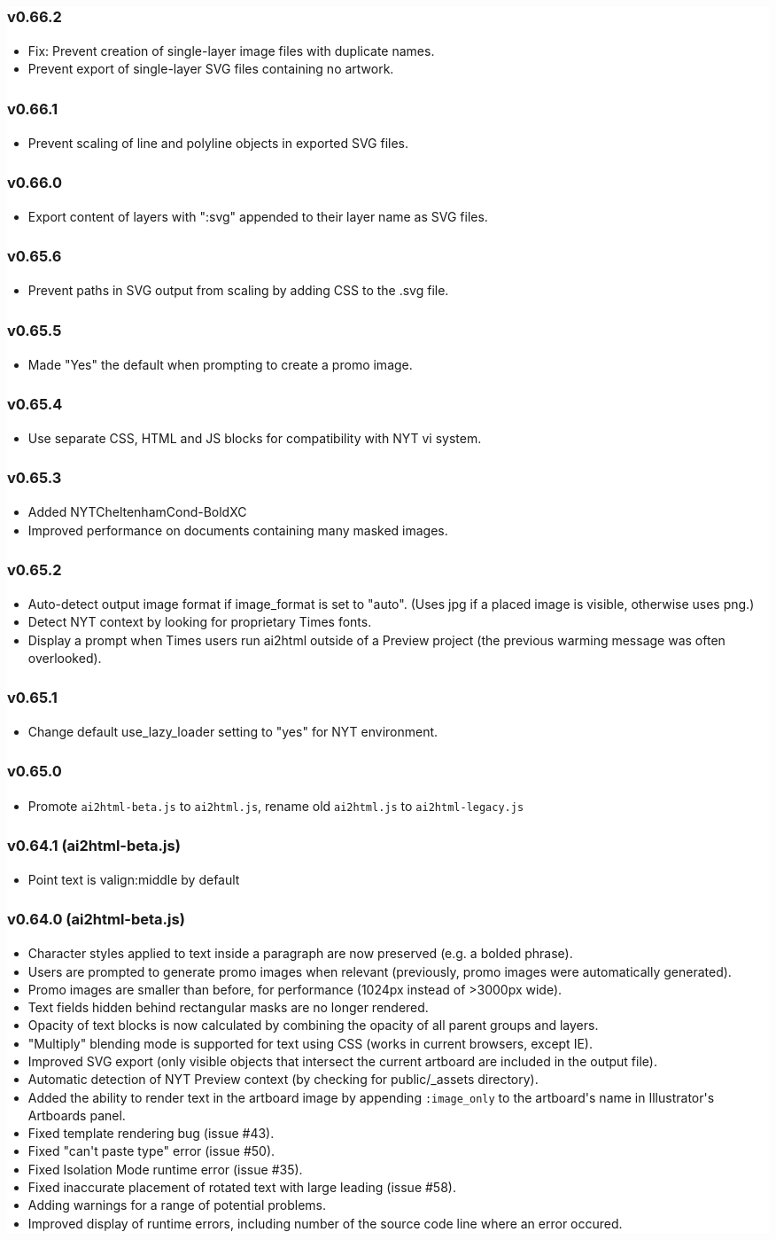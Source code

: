 ### v0.66.2
- Fix: Prevent creation of single-layer image files with duplicate names.
- Prevent export of single-layer SVG files containing no artwork.

### v0.66.1
- Prevent scaling of line and polyline objects in exported SVG files.

### v0.66.0
- Export content of layers with ":svg" appended to their layer name as SVG files.

### v0.65.6
- Prevent paths in SVG output from scaling by adding CSS to the .svg file.

### v0.65.5
- Made "Yes" the default when prompting to create a promo image.

### v0.65.4
- Use separate CSS, HTML and JS blocks for compatibility with NYT vi system.

### v0.65.3
- Added NYTCheltenhamCond-BoldXC
- Improved performance on documents containing many masked images.

### v0.65.2
- Auto-detect output image format if image_format is set to "auto". (Uses jpg if a placed image is visible, otherwise uses png.)
- Detect NYT context by looking for proprietary Times fonts.
- Display a prompt when Times users run ai2html outside of a Preview project (the previous warming message was often overlooked).

### v0.65.1
- Change default use_lazy_loader setting to "yes" for NYT environment.

### v0.65.0
- Promote `ai2html-beta.js` to `ai2html.js`, rename old `ai2html.js` to `ai2html-legacy.js`

### v0.64.1 (ai2html-beta.js)
- Point text is valign:middle by default

### v0.64.0 (ai2html-beta.js)
- Character styles applied to text inside a paragraph are now preserved (e.g. a bolded phrase).
- Users are prompted to generate promo images when relevant (previously, promo images were automatically generated).
- Promo images are smaller than before, for performance (1024px instead of >3000px wide).
- Text fields hidden behind rectangular masks are no longer rendered.
- Opacity of text blocks is now calculated by combining the opacity of all parent groups and layers.
- "Multiply" blending mode is supported for text using CSS (works in current browsers, except IE).
- Improved SVG export (only visible objects that intersect the current artboard are included in the output file).
- Automatic detection of NYT Preview context (by checking for public/_assets directory).
- Added the ability to render text in the artboard image by appending `:image_only` to the artboard's name in Illustrator's Artboards panel.
- Fixed template rendering bug (issue #43).
- Fixed "can't paste type" error (issue #50).
- Fixed Isolation Mode runtime error (issue #35).
- Fixed inaccurate placement of rotated text with large leading (issue #58).
- Adding warnings for a range of potential problems.
- Improved display of runtime errors, including number of the source code line where an error occured.